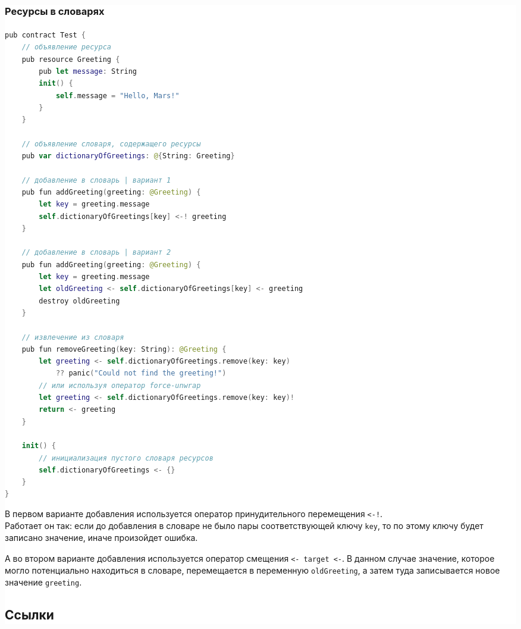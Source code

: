 ### Ресурсы в словарях

```swift
pub contract Test {
    // объявление ресурса
    pub resource Greeting {
        pub let message: String
        init() {
            self.message = "Hello, Mars!"
        }
    }

    // объявление словаря, содержащего ресурсы
    pub var dictionaryOfGreetings: @{String: Greeting}

    // добавление в словарь | вариант 1
    pub fun addGreeting(greeting: @Greeting) {
        let key = greeting.message
        self.dictionaryOfGreetings[key] <-! greeting
    }

    // добавление в словарь | вариант 2
    pub fun addGreeting(greeting: @Greeting) {
        let key = greeting.message
        let oldGreeting <- self.dictionaryOfGreetings[key] <- greeting
        destroy oldGreeting
    }

    // извлечение из словаря
    pub fun removeGreeting(key: String): @Greeting {
        let greeting <- self.dictionaryOfGreetings.remove(key: key)
            ?? panic("Could not find the greeting!")
        // или используя оператор force-unwrap
        let greeting <- self.dictionaryOfGreetings.remove(key: key)!
        return <- greeting
    }

    init() {
        // инициализация пустого словаря ресурсов
        self.dictionaryOfGreetings <- {}
    }
}
```

В первом варианте добавления используется оператор принудительного перемещения `<-!`.<br>Работает он так: если до добавления в словаре не было пары соответствующей ключу `key`, то по этому ключу будет записано значение, иначе произойдет ошибка.

А во втором варианте добавления используется оператор смещения `<- target <-`. В данном случае значение, которое могло потенциально находиться в словаре, перемещается в переменную `oldGreeting`, а затем туда записывается новое значение `greeting`.

## Ссылки
